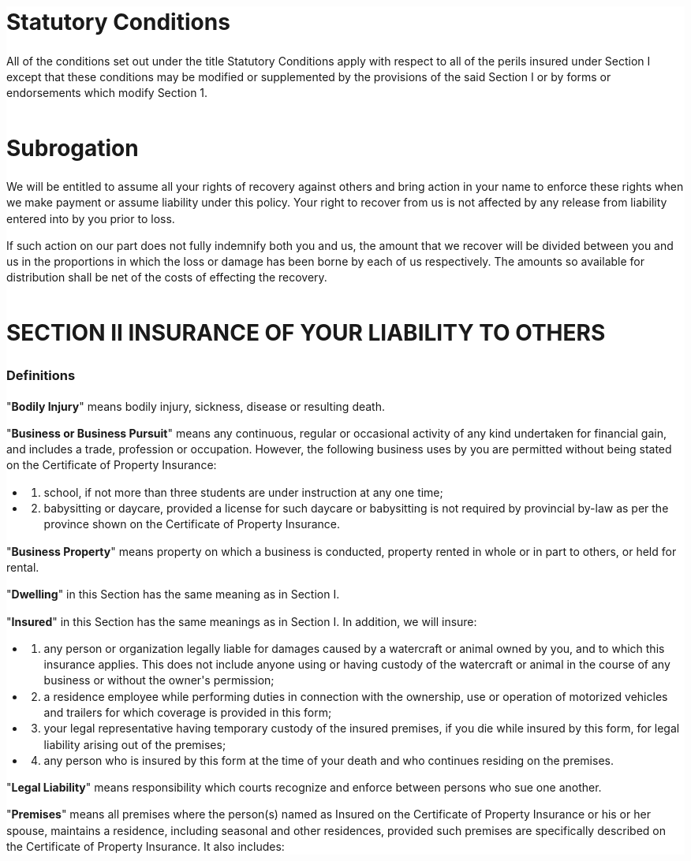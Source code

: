 # **Statutory Conditions**

All of the conditions set out under the title Statutory Conditions apply with respect to all of the perils insured under Section I except that these conditions may be modified or supplemented by the provisions of the said Section I or by forms or endorsements which modify Section 1.

# **Subrogation**

We will be entitled to assume all your rights of recovery against others and bring action in your name to enforce these rights when we make payment or assume liability under this policy. Your right to recover from us is not affected by any release from liability entered into by you prior to loss.

If such action on our part does not fully indemnify both you and us, the amount that we recover will be divided between you and us in the proportions in which the loss or damage has been borne by each of us respectively. The amounts so available for distribution shall be net of the costs of effecting the recovery.

# **SECTION II INSURANCE OF YOUR LIABILITY TO OTHERS**

### **Definitions**

"**Bodily Injury**" means bodily injury, sickness, disease or resulting death.

"**Business or Business Pursuit**" means any continuous, regular or occasional activity of any kind undertaken for financial gain, and includes a trade, profession or occupation. However, the following business uses by you are permitted without being stated on the Certificate of Property Insurance:

- 1. school, if not more than three students are under instruction at any one time;
- 2. babysitting or daycare, provided a license for such daycare or babysitting is not required by provincial by-law as per the province shown on the Certificate of Property Insurance.

"**Business Property**" means property on which a business is conducted, property rented in whole or in part to others, or held for rental.

"**Dwelling**" in this Section has the same meaning as in Section I.

"**Insured**" in this Section has the same meanings as in Section I. In addition, we will insure:

- 1. any person or organization legally liable for damages caused by a watercraft or animal owned by you, and to which this insurance applies. This does not include anyone using or having custody of the watercraft or animal in the course of any business or without the owner's permission;
- 2. a residence employee while performing duties in connection with the ownership, use or operation of motorized vehicles and trailers for which coverage is provided in this form;
- 3. your legal representative having temporary custody of the insured premises, if you die while insured by this form, for legal liability arising out of the premises;
- 4. any person who is insured by this form at the time of your death and who continues residing on the premises.

"**Legal Liability**" means responsibility which courts recognize and enforce between persons who sue one another.

"**Premises**" means all premises where the person(s) named as Insured on the Certificate of Property Insurance or his or her spouse, maintains a residence, including seasonal and other residences, provided such premises are specifically described on the Certificate of Property Insurance. It also includes:
